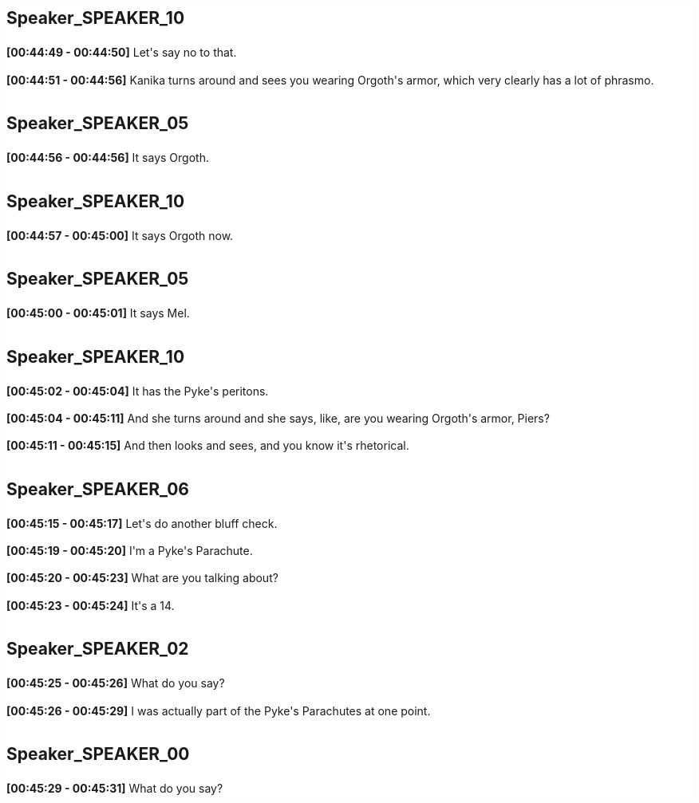 ## Speaker_SPEAKER_10

**[00:44:49 - 00:44:50]** Let's say no to that.

**[00:44:51 - 00:44:56]** Kanika turns around and sees you wearing Orgoth's armor, which very clearly has a lot of phrasmo.


## Speaker_SPEAKER_05

**[00:44:56 - 00:44:56]** It says Orgoth.


## Speaker_SPEAKER_10

**[00:44:57 - 00:45:00]** It says Orgoth now.


## Speaker_SPEAKER_05

**[00:45:00 - 00:45:01]** It says Mel.


## Speaker_SPEAKER_10

**[00:45:02 - 00:45:04]** It has the Pyke's peritons.

**[00:45:04 - 00:45:11]** And she turns around and she says, like, are you wearing Orgoth's armor, Piers?

**[00:45:11 - 00:45:15]** And then looks and sees, and you know it's rhetorical.


## Speaker_SPEAKER_06

**[00:45:15 - 00:45:17]** Let's do another bluff check.

**[00:45:19 - 00:45:20]** I'm a Pyke's Parachute.

**[00:45:20 - 00:45:23]** What are you talking about?

**[00:45:23 - 00:45:24]** It's a 14.


## Speaker_SPEAKER_02

**[00:45:25 - 00:45:26]** What do you say?

**[00:45:26 - 00:45:29]** I was actually part of the Pyke's Parachutes at one point.


## Speaker_SPEAKER_00

**[00:45:29 - 00:45:31]** What do you say?

